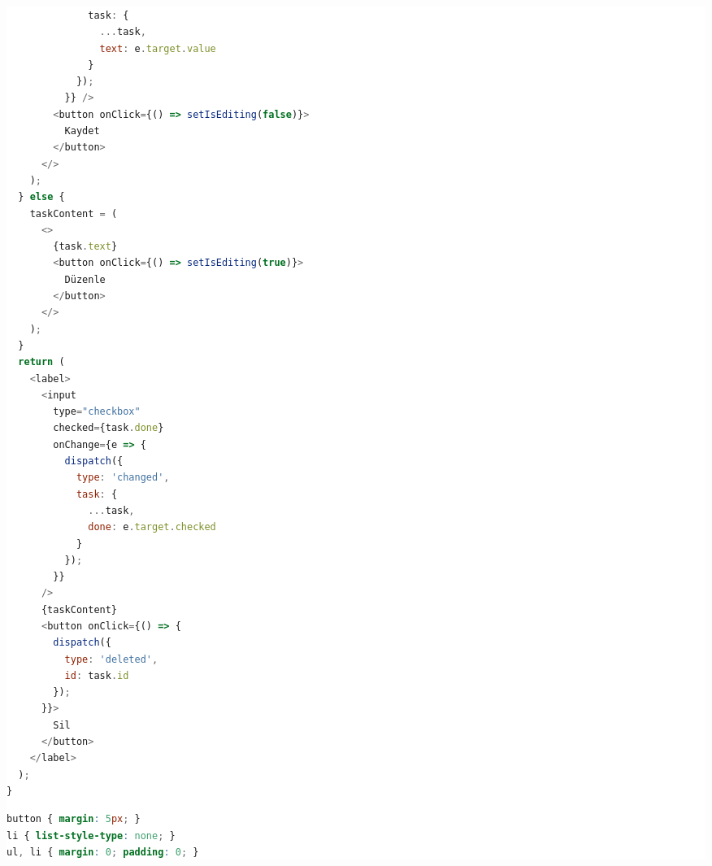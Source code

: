 ```js src/TaskList.js active
              task: {
                ...task,
                text: e.target.value
              }
            });
          }} />
        <button onClick={() => setIsEditing(false)}>
          Kaydet
        </button>
      </>
    );
  } else {
    taskContent = (
      <>
        {task.text}
        <button onClick={() => setIsEditing(true)}>
          Düzenle
        </button>
      </>
    );
  }
  return (
    <label>
      <input
        type="checkbox"
        checked={task.done}
        onChange={e => {
          dispatch({
            type: 'changed',
            task: {
              ...task,
              done: e.target.checked
            }
          });
        }}
      />
      {taskContent}
      <button onClick={() => {
        dispatch({
          type: 'deleted',
          id: task.id
        });
      }}>
        Sil
      </button>
    </label>
  );
}
```

```css
button { margin: 5px; }
li { list-style-type: none; }
ul, li { margin: 0; padding: 0; }
```
